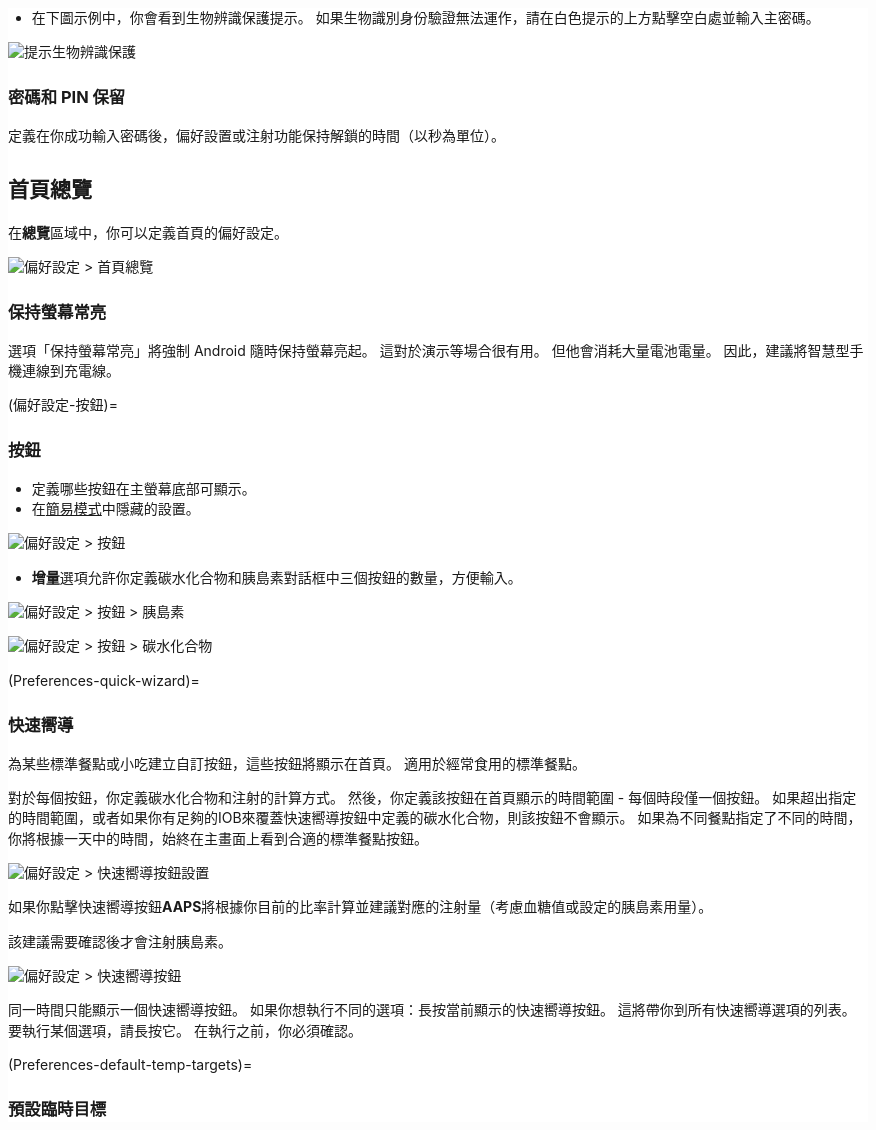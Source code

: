 - 在下圖示例中，你會看到生物辨識保護提示。 如果生物識別身份驗證無法運作，請在白色提示的上方點擊空白處並輸入主密碼。

![提示生物辨識保護](../images/Pref2020_PW.png)

### 密碼和 PIN 保留

定義在你成功輸入密碼後，偏好設置或注射功能保持解鎖的時間（以秒為單位）。

## 首頁總覽

在**總覽**區域中，你可以定義首頁的偏好設定。

![偏好設定 > 首頁總覽](../images/Pref2020_OverviewII.png)

### 保持螢幕常亮

選項「保持螢幕常亮」將強制 Android 隨時保持螢幕亮起。 這對於演示等場合很有用。 但他會消耗大量電池電量。 因此，建議將智慧型手機連線到充電線。

(偏好設定-按鈕)=
### 按鈕

- 定義哪些按鈕在主螢幕底部可顯示。
- 在[簡易模式](#preferences-simple-mode)中隱藏的設置。

![偏好設定 > 按鈕](../images/Pref2020_OV_Buttons.png)

- **增量**選項允許你定義碳水化合物和胰島素對話框中三個按鈕的數量，方便輸入。

![偏好設定 > 按鈕 > 胰島素](../images/Pref2020_OV_Buttons2.png)

![偏好設定 > 按鈕 > 碳水化合物](../images/Pref2020_OV_Buttons3.png)

(Preferences-quick-wizard)=
### 快速嚮導

為某些標準餐點或小吃建立自訂按鈕，這些按鈕將顯示在首頁。 適用於經常食用的標準餐點。

對於每個按鈕，你定義碳水化合物和注射的計算方式。 然後，你定義該按鈕在首頁顯示的時間範圍 - 每個時段僅一個按鈕。 如果超出指定的時間範圍，或者如果你有足夠的IOB來覆蓋快速嚮導按鈕中定義的碳水化合物，則該按鈕不會顯示。 如果為不同餐點指定了不同的時間，你將根據一天中的時間，始終在主畫面上看到合適的標準餐點按鈕。

![偏好設定 > 快速嚮導按鈕設置](../images/Pref2020_OV_QuickWizard.png)

如果你點擊快速嚮導按鈕**AAPS**將根據你目前的比率計算並建議對應的注射量（考慮血糖值或設定的胰島素用量）。

該建議需要確認後才會注射胰島素。

![偏好設定 > 快速嚮導按鈕](../images/Pref2020_OV_QuickWizard2.png)

同一時間只能顯示一個快速嚮導按鈕。 如果你想執行不同的選項：長按當前顯示的快速嚮導按鈕。 這將帶你到所有快速嚮導選項的列表。 要執行某個選項，請長按它。 在執行之前，你必須確認。

(Preferences-default-temp-targets)=
### 預設臨時目標
